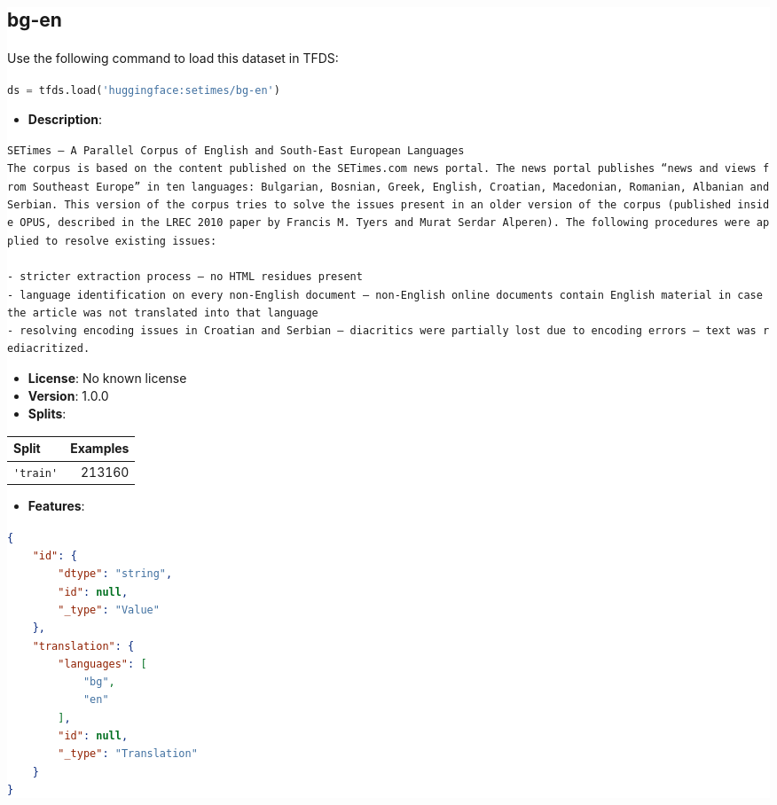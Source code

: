 

## bg-en


Use the following command to load this dataset in TFDS:

```python
ds = tfds.load('huggingface:setimes/bg-en')
```

*   **Description**:

```
SETimes – A Parallel Corpus of English and South-East European Languages
The corpus is based on the content published on the SETimes.com news portal. The news portal publishes “news and views from Southeast Europe” in ten languages: Bulgarian, Bosnian, Greek, English, Croatian, Macedonian, Romanian, Albanian and Serbian. This version of the corpus tries to solve the issues present in an older version of the corpus (published inside OPUS, described in the LREC 2010 paper by Francis M. Tyers and Murat Serdar Alperen). The following procedures were applied to resolve existing issues:

- stricter extraction process – no HTML residues present
- language identification on every non-English document – non-English online documents contain English material in case the article was not translated into that language
- resolving encoding issues in Croatian and Serbian – diacritics were partially lost due to encoding errors – text was rediacritized.
```

*   **License**: No known license
*   **Version**: 1.0.0
*   **Splits**:

Split  | Examples
:----- | -------:
`'train'` | 213160

*   **Features**:

```json
{
    "id": {
        "dtype": "string",
        "id": null,
        "_type": "Value"
    },
    "translation": {
        "languages": [
            "bg",
            "en"
        ],
        "id": null,
        "_type": "Translation"
    }
}
```
